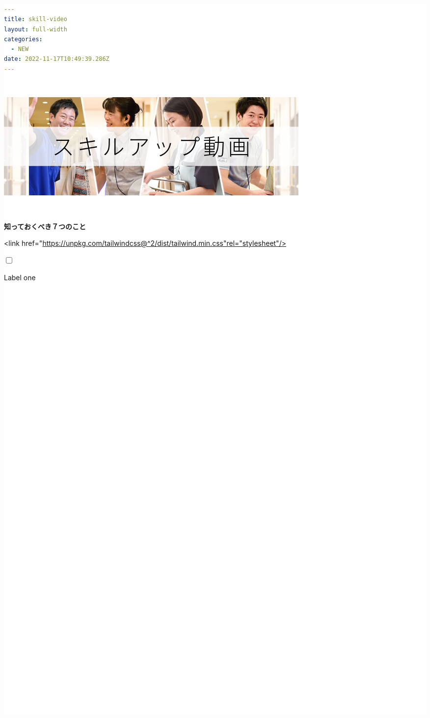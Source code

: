 ```yaml
---
title: skill-video
layout: full-width
categories:
  - NEW
date: 2022-11-17T10:49:39.286Z
---
```

<br>

<div class="flex flex-wrap justify-center">

<img src="/images/1555513392.png" class="max-w-full  h-auto" alt="..." ></div>

<br>

<p class="text-xl text-center text-blue-600"><b>知っておくべき７つのこと</b></p>



<head>

<head>

<meta charset="UTF-8"><meta name="viewport" content="width=device-width, initial-scale=1.0"><meta http-equiv="X-UA-Compatible" content="ie=edge"><meta name="viewport" content="width=device-width, initial-scale=1.0"><link href="https://unpkg.com/tailwindcss@^2/dist/tailwind.min.css"rel="stylesheet"/><script src="https://cdn.tailwindcss.com"></script></script><script src="https://unpkg.com/tailwindcss-jit-cdn"></script></head>

<body>

<div class="shadow-md w-full md:w-4/3 mx-auto mt-4">



<div class="overflow-hidden bg-green-600 border-t ">

<label>

<input class ="absolute opacity-0 peer" type="checkbox" />

<p class="p-2 inline-block ">Label one</p>

<svg xmlns="http://www.w3.org/2000/svg" class="h-5 w-5 inline-block float-right mt-2.5 mr-2 border-2 rounded-full peer-checked:rotate-45 peer-checked:bg-indigo" fill="none" viewBox="0 0 24 24" stroke-width="1.5" stroke="currentColor" class="w-6 h-6">
